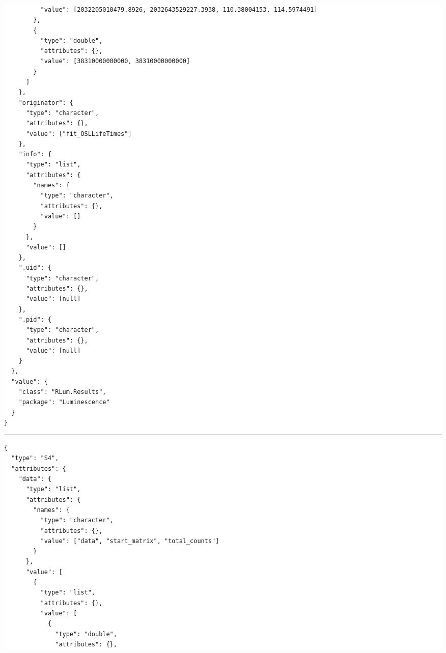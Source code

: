               "value": [2032205010479.8926, 2032643529227.3938, 110.38004153, 114.5974491]
            },
            {
              "type": "double",
              "attributes": {},
              "value": [38310000000000, 38310000000000]
            }
          ]
        },
        "originator": {
          "type": "character",
          "attributes": {},
          "value": ["fit_OSLLifeTimes"]
        },
        "info": {
          "type": "list",
          "attributes": {
            "names": {
              "type": "character",
              "attributes": {},
              "value": []
            }
          },
          "value": []
        },
        ".uid": {
          "type": "character",
          "attributes": {},
          "value": [null]
        },
        ".pid": {
          "type": "character",
          "attributes": {},
          "value": [null]
        }
      },
      "value": {
        "class": "RLum.Results",
        "package": "Luminescence"
      }
    }

---

    {
      "type": "S4",
      "attributes": {
        "data": {
          "type": "list",
          "attributes": {
            "names": {
              "type": "character",
              "attributes": {},
              "value": ["data", "start_matrix", "total_counts"]
            }
          },
          "value": [
            {
              "type": "list",
              "attributes": {},
              "value": [
                {
                  "type": "double",
                  "attributes": {},